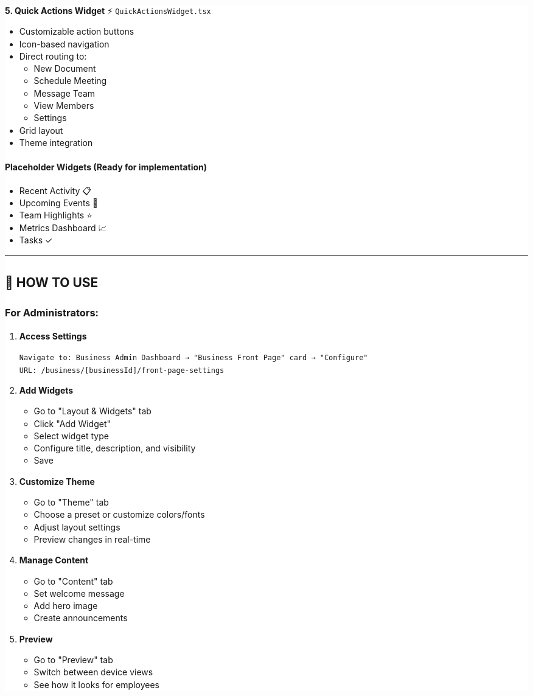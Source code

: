 **5. Quick Actions Widget** ⚡
`QuickActionsWidget.tsx`
- Customizable action buttons
- Icon-based navigation
- Direct routing to:
  - New Document
  - Schedule Meeting
  - Message Team
  - View Members
  - Settings
- Grid layout
- Theme integration

#### **Placeholder Widgets** (Ready for implementation)
- Recent Activity 📋
- Upcoming Events 📅
- Team Highlights ⭐
- Metrics Dashboard 📈
- Tasks ✓

---

## 🔧 **HOW TO USE**

### **For Administrators:**

1. **Access Settings**
   ```
   Navigate to: Business Admin Dashboard → "Business Front Page" card → "Configure"
   URL: /business/[businessId]/front-page-settings
   ```

2. **Add Widgets**
   - Go to "Layout & Widgets" tab
   - Click "Add Widget"
   - Select widget type
   - Configure title, description, and visibility
   - Save

3. **Customize Theme**
   - Go to "Theme" tab
   - Choose a preset or customize colors/fonts
   - Adjust layout settings
   - Preview changes in real-time

4. **Manage Content**
   - Go to "Content" tab
   - Set welcome message
   - Add hero image
   - Create announcements

5. **Preview**
   - Go to "Preview" tab
   - Switch between device views
   - See how it looks for employees
